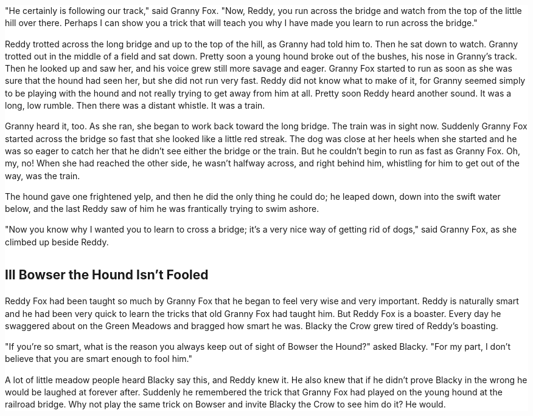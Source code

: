 "He certainly is following our track," said Granny Fox. "Now, Reddy,
you run across the bridge and watch from the top of the little hill over
there. Perhaps I can show you a trick that will teach you why I have
made you learn to run across the bridge."

Reddy trotted across the long bridge and up to the top of the hill, as
Granny had told him to. Then he sat down to watch. Granny trotted out in
the middle of a field and sat down. Pretty soon a young hound broke out
of the bushes, his nose in Granny&#8217;s track. Then he looked up and saw
her, and his voice grew still more savage and eager. Granny Fox started
to run as soon as she was sure that the hound had seen her, but she did
not run very fast. Reddy did not know what to make of it, for Granny
seemed simply to be playing with the hound and not really trying to get
away from him at all. Pretty soon Reddy heard another sound. It was a
long, low rumble. Then there was a distant whistle. It was a train.

Granny heard it, too. As she ran, she began to work back toward the long
bridge. The train was in sight now. Suddenly Granny Fox started across
the bridge so fast that she looked like a little red streak. The dog
was close at her heels when she started and he was so eager to catch her
that he didn&#8217;t see either the bridge or the train. But he couldn&#8217;t begin
to run as fast as Granny Fox. Oh, my, no! When she had reached the other
side, he wasn&#8217;t halfway across, and right behind him, whistling for him
to get out of the way, was the train.

The hound gave one frightened yelp, and then he did the only thing he
could do; he leaped down, down into the swift water below, and the last
Reddy saw of him he was frantically trying to swim ashore.

"Now you know why I wanted you to learn to cross a bridge; it&#8217;s a very
nice way of getting rid of dogs," said Granny Fox, as she climbed up
beside Reddy.




<h2 id="ch3"><span>III</span> Bowser the Hound Isn&#8217;t Fooled</h2>

Reddy Fox had been taught so much by Granny Fox that he began to feel
very wise and very important. Reddy is naturally smart and he had been
very quick to learn the tricks that old Granny Fox had taught him.
But Reddy Fox is a boaster. Every day he swaggered about on the Green
Meadows and bragged how smart he was. Blacky the Crow grew tired of
Reddy&#8217;s boasting.

"If you&#8217;re so smart, what is the reason you always keep out of sight of
Bowser the Hound?" asked Blacky. "For my part, I don&#8217;t believe that you
are smart enough to fool him."

A lot of little meadow people heard Blacky say this, and Reddy knew it.
He also knew that if he didn&#8217;t prove Blacky in the wrong he would be
laughed at forever after. Suddenly he remembered the trick that Granny
Fox had played on the young hound at the railroad bridge. Why not play
the same trick on Bowser and invite Blacky the Crow to see him do it? He
would.
